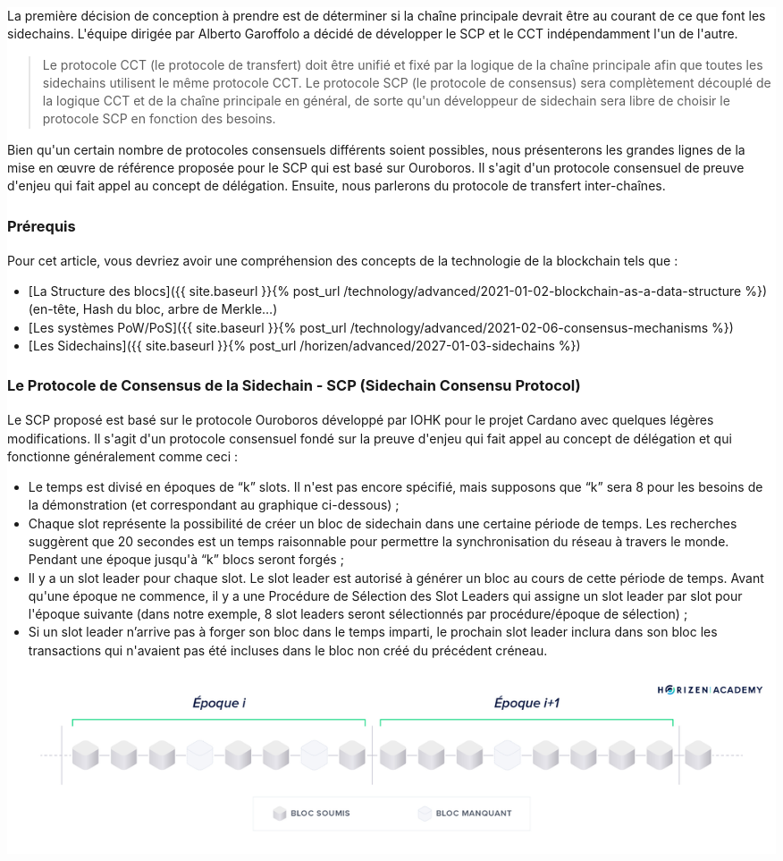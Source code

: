 La première décision de conception à prendre est de déterminer si la chaîne principale devrait être au courant de ce que font les sidechains. L'équipe dirigée par Alberto Garoffolo a décidé de développer le SCP et le CCT indépendamment l'un de l'autre.

> Le protocole CCT (le protocole de transfert) doit être unifié et fixé par la logique de la chaîne principale afin que toutes les sidechains utilisent le même protocole CCT. Le protocole SCP (le protocole de consensus) sera complètement découplé de la logique CCT et de la chaîne principale en général, de sorte qu'un développeur de sidechain sera libre de choisir le protocole SCP en fonction des besoins.

Bien qu'un certain nombre de protocoles consensuels différents soient possibles, nous présenterons les grandes lignes de la mise en œuvre de référence proposée pour le SCP qui est basé sur Ouroboros. Il s'agit d'un protocole consensuel de preuve d'enjeu qui fait appel au concept de délégation. Ensuite, nous parlerons du protocole de transfert inter-chaînes.

### Prérequis

Pour cet article, vous devriez avoir une compréhension des concepts de la technologie de la blockchain tels que :

 - [La Structure des blocs]({{ site.baseurl }}{% post_url /technology/advanced/2021-01-02-blockchain-as-a-data-structure %}) (en-tête, Hash du bloc, arbre de Merkle…)
 - [Les systèmes PoW/PoS]({{ site.baseurl }}{% post_url /technology/advanced/2021-02-06-consensus-mechanisms %})
 - [Les Sidechains]({{ site.baseurl }}{% post_url /horizen/advanced/2027-01-03-sidechains %})

### Le Protocole de Consensus de la Sidechain - SCP (Sidechain Consensu Protocol)

Le SCP proposé est basé sur le protocole Ouroboros développé par IOHK pour le projet Cardano avec quelques légères modifications. Il s'agit d'un protocole consensuel fondé sur la preuve d'enjeu qui fait appel au concept de délégation et qui fonctionne généralement comme ceci :

- Le temps est divisé en époques de “k” slots. Il n'est pas encore spécifié, mais supposons que “k” sera 8 pour les besoins de la démonstration (et correspondant au graphique ci-dessous) ;
- Chaque slot représente la possibilité de créer un bloc de sidechain dans une certaine période de temps. Les recherches suggèrent que 20 secondes est un temps raisonnable pour permettre la synchronisation du réseau à travers le monde. Pendant une époque jusqu'à “k” blocs seront forgés ;
- Il y a un slot leader pour chaque slot. Le slot leader est autorisé à générer un bloc au cours de cette période de temps.
Avant qu'une époque ne commence, il y a une Procédure de Sélection des Slot Leaders qui assigne un slot leader par slot pour l'époque suivante (dans notre exemple, 8 slot leaders seront sélectionnés par procédure/époque de sélection) ;
- Si un slot leader n’arrive pas à forger son bloc dans le temps imparti, le prochain slot leader inclura dans son bloc les transactions qui n'avaient pas été incluses dans le bloc non créé du précédent créneau.

![epoch](/assets/post_files/horizen/expert/sidechains/FR_epoch_D.jpg)